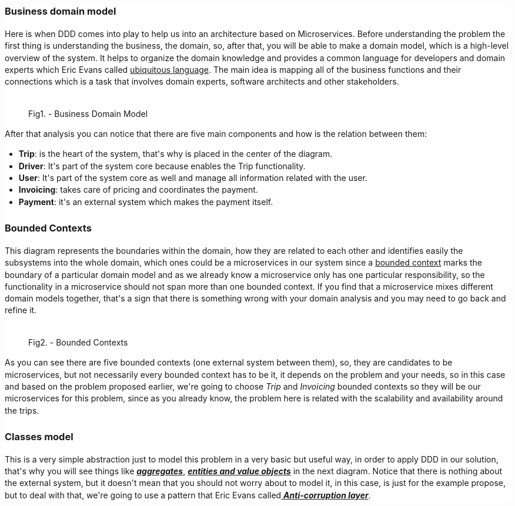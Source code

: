 ### Business domain model

Here is when DDD comes into play to help us into an architecture based on Microservices. Before understanding the problem the first thing is understanding the business, the domain, so, after that, you will be able to make a domain model, which is a high-level overview of the system. It helps to organize the domain knowledge and provides a common language for developers and domain experts which Eric Evans called [ubiquitous language](https://martinfowler.com/bliki/UbiquitousLanguage.html). The main idea is mapping all of the business functions and their connections which is a task that involves domain experts, software architects and other stakeholders.

<figure>
  <img src="{{ '/images/Duber_Business_Domain.png' | prepend: site.baseurl }}" alt=""> 
  <figcaption>Fig1. - Business Domain Model</figcaption>
</figure>

After that analysis you can notice that there are five main components and how is the relation between them:

* **Trip**:  is the heart of the system, that's why is placed in the center of the diagram.
* **Driver**: It's part of the system core because enables the Trip functionality.
* **User**: It's part of the system core as well and manage all information related with the user.
* **Invoicing**: takes care of pricing and coordinates the payment. 
* **Payment**: it's an external system which makes the payment itself.

### Bounded Contexts

This diagram represents the boundaries within the domain, how they are related to each other and identifies easily the subsystems into the whole domain, which ones could be a microservices in our system since a [bounded context](https://martinfowler.com/bliki/BoundedContext.html) marks the boundary of a particular domain model and as we already know a microservice only has one particular responsibility, so the functionality in a microservice should not span more than one bounded context. If you find that a microservice mixes different domain models together, that's a sign that there is something wrong with your domain analysis and you may need to go back and refine it.

<figure>
  <img src="{{ '/images/Duber_Bounded_Contexts.png' | prepend: site.baseurl }}" alt=""> 
  <figcaption>Fig2. - Bounded Contexts</figcaption>
</figure>

As you can see there are five bounded contexts (one external system between them), so, they are candidates to be microservices, but not necessarily every bounded context has to be it, it depends on the problem and your needs, so in this case and based on the problem proposed earlier, we're going to choose *Trip* and *Invoicing* bounded contexts so they will be our microservices for this problem, since as you already know, the problem here is related with the scalability and availability around the trips.

### Classes model

This is a very simple abstraction just to model this problem in a very basic but useful way, in order to apply DDD in our solution, that's why you will see things like ***[aggregates](https://martinfowler.com/bliki/DDD_Aggregate.html)***, ***[entities and value objects](https://martinfowler.com/bliki/EvansClassification.html)*** in the next diagram. Notice that there is nothing about the external system, but it doesn't mean that you should not worry about to model it, in this case, is just for the example propose, but to deal with that, we're going to use a pattern that Eric Evans called[ ***Anti-corruption layer***](https://docs.microsoft.com/en-us/azure/architecture/patterns/anti-corruption-layer).
